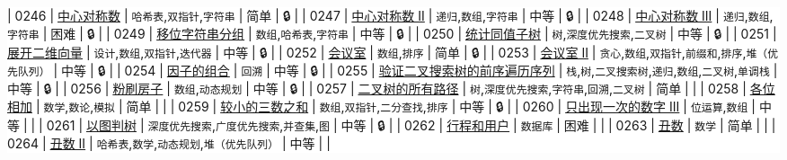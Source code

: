 | 0246 | [中心对称数](/solution/0200-0299/0246.Strobogrammatic%20Number/README.md)                                                                                                                      | `哈希表`,`双指针`,`字符串`                                                                  | 简单 | 🔒              |
| 0247 | [中心对称数 II](/solution/0200-0299/0247.Strobogrammatic%20Number%20II/README.md)                                                                                                              | `递归`,`数组`,`字符串`                                                                      | 中等 | 🔒              |
| 0248 | [中心对称数 III](/solution/0200-0299/0248.Strobogrammatic%20Number%20III/README.md)                                                                                                            | `递归`,`数组`,`字符串`                                                                      | 困难 | 🔒              |
| 0249 | [移位字符串分组](/solution/0200-0299/0249.Group%20Shifted%20Strings/README.md)                                                                                                                 | `数组`,`哈希表`,`字符串`                                                                    | 中等 | 🔒              |
| 0250 | [统计同值子树](/solution/0200-0299/0250.Count%20Univalue%20Subtrees/README.md)                                                                                                                 | `树`,`深度优先搜索`,`二叉树`                                                                | 中等 | 🔒              |
| 0251 | [展开二维向量](/solution/0200-0299/0251.Flatten%202D%20Vector/README.md)                                                                                                                       | `设计`,`数组`,`双指针`,`迭代器`                                                             | 中等 | 🔒              |
| 0252 | [会议室](/solution/0200-0299/0252.Meeting%20Rooms/README.md)                                                                                                                                   | `数组`,`排序`                                                                               | 简单 | 🔒              |
| 0253 | [会议室 II](/solution/0200-0299/0253.Meeting%20Rooms%20II/README.md)                                                                                                                           | `贪心`,`数组`,`双指针`,`前缀和`,`排序`,`堆（优先队列）`                                     | 中等 | 🔒              |
| 0254 | [因子的组合](/solution/0200-0299/0254.Factor%20Combinations/README.md)                                                                                                                         | `回溯`                                                                                      | 中等 | 🔒              |
| 0255 | [验证二叉搜索树的前序遍历序列](/solution/0200-0299/0255.Verify%20Preorder%20Sequence%20in%20Binary%20Search%20Tree/README.md)                                                                  | `栈`,`树`,`二叉搜索树`,`递归`,`数组`,`二叉树`,`单调栈`                                      | 中等 | 🔒              |
| 0256 | [粉刷房子](/solution/0200-0299/0256.Paint%20House/README.md)                                                                                                                                   | `数组`,`动态规划`                                                                           | 中等 | 🔒              |
| 0257 | [二叉树的所有路径](/solution/0200-0299/0257.Binary%20Tree%20Paths/README.md)                                                                                                                   | `树`,`深度优先搜索`,`字符串`,`回溯`,`二叉树`                                                | 简单 |                 |
| 0258 | [各位相加](/solution/0200-0299/0258.Add%20Digits/README.md)                                                                                                                                    | `数学`,`数论`,`模拟`                                                                        | 简单 |                 |
| 0259 | [较小的三数之和](/solution/0200-0299/0259.3Sum%20Smaller/README.md)                                                                                                                            | `数组`,`双指针`,`二分查找`,`排序`                                                           | 中等 | 🔒              |
| 0260 | [只出现一次的数字 III](/solution/0200-0299/0260.Single%20Number%20III/README.md)                                                                                                               | `位运算`,`数组`                                                                             | 中等 |                 |
| 0261 | [以图判树](/solution/0200-0299/0261.Graph%20Valid%20Tree/README.md)                                                                                                                            | `深度优先搜索`,`广度优先搜索`,`并查集`,`图`                                                 | 中等 | 🔒              |
| 0262 | [行程和用户](/solution/0200-0299/0262.Trips%20and%20Users/README.md)                                                                                                                           | `数据库`                                                                                    | 困难 |                 |
| 0263 | [丑数](/solution/0200-0299/0263.Ugly%20Number/README.md)                                                                                                                                       | `数学`                                                                                      | 简单 |                 |
| 0264 | [丑数 II](/solution/0200-0299/0264.Ugly%20Number%20II/README.md)                                                                                                                               | `哈希表`,`数学`,`动态规划`,`堆（优先队列）`                                                 | 中等 |                 |